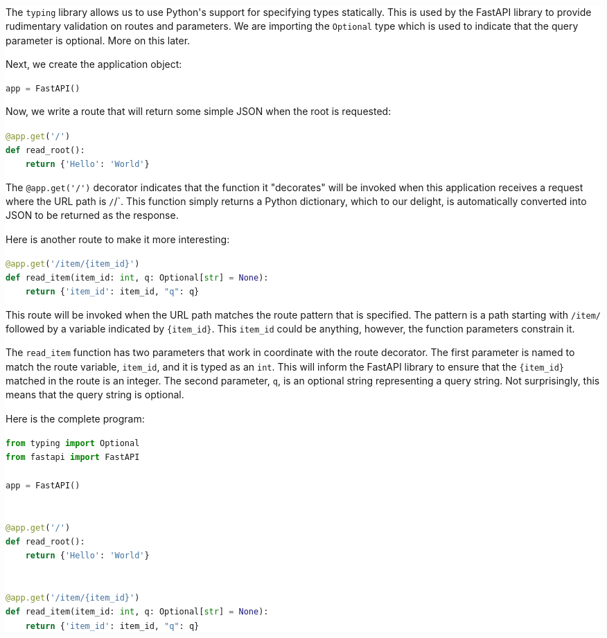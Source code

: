 The `typing` library allows us to use Python's support for specifying types statically. This is used by the FastAPI library to provide rudimentary validation on routes and parameters. We are importing the `Optional` type which is used to indicate that the query parameter is optional. More on this later.

Next, we create the application object:

```python
app = FastAPI()
```

Now, we write a route that will return some simple JSON when the root is requested:

```python
@app.get('/')
def read_root():
    return {'Hello': 'World'}
```

The `@app.get('/')` decorator indicates that the function it "decorates" will be invoked when this application receives a request where the URL path is `/`/`. This function simply returns a Python dictionary, which to our delight, is automatically converted into JSON to be returned as the response.

Here is another route to make it more interesting:

```python
@app.get('/item/{item_id}')
def read_item(item_id: int, q: Optional[str] = None):
    return {'item_id': item_id, "q": q}
```

This route will be invoked when the URL path matches the route pattern that is specified. The pattern is a path starting with `/item/` followed by a variable indicated by `{item_id}`. This `item_id` could be anything, however, the function parameters constrain it.

The `read_item` function has two parameters that work in coordinate with the route decorator. The first parameter is named to match the route variable, `item_id`, and it is typed as an `int`. This will inform the FastAPI library to ensure that the `{item_id}` matched in the route is an integer. The second parameter, `q`, is an optional string representing a query string. Not surprisingly, this means that the query string is optional.

Here is the complete program:

```python
from typing import Optional
from fastapi import FastAPI

app = FastAPI()


@app.get('/')
def read_root():
    return {'Hello': 'World'}


@app.get('/item/{item_id}')
def read_item(item_id: int, q: Optional[str] = None):
    return {'item_id': item_id, "q": q}
```

